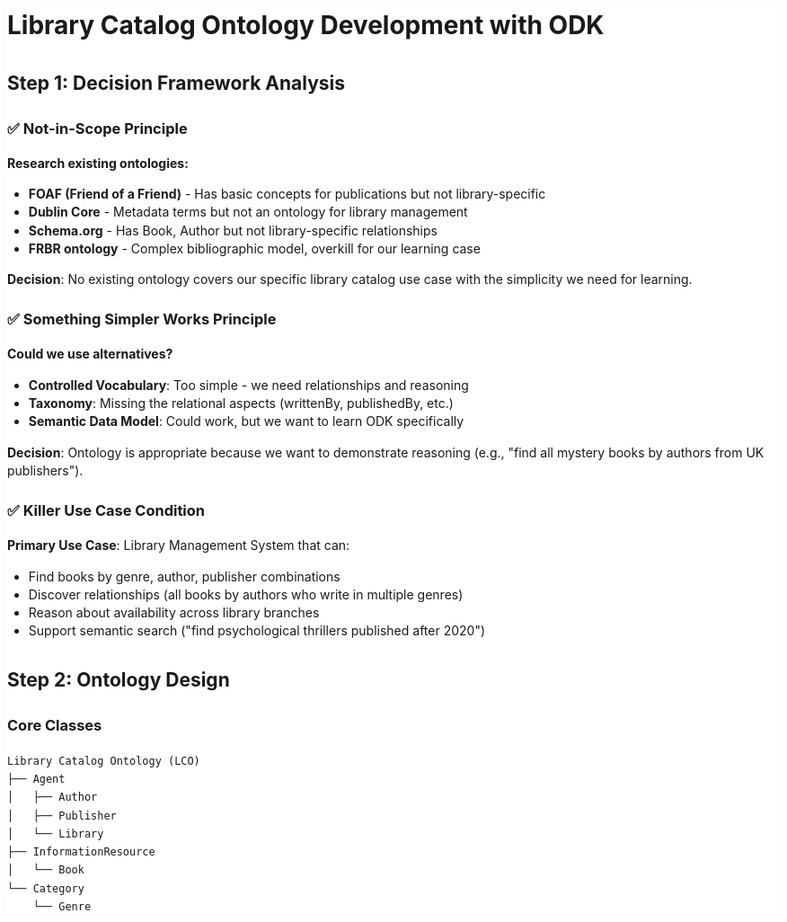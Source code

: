 # Library Catalog Ontology Development with ODK

## Step 1: Decision Framework Analysis

### ✅ Not-in-Scope Principle

**Research existing ontologies:**

- **FOAF (Friend of a Friend)** - Has basic concepts for publications but not library-specific
- **Dublin Core** - Metadata terms but not an ontology for library management
- **Schema.org** - Has Book, Author but not library-specific relationships
- **FRBR ontology** - Complex bibliographic model, overkill for our learning case

**Decision**: No existing ontology covers our specific library catalog use case with the simplicity we need for learning.

### ✅ Something Simpler Works Principle

**Could we use alternatives?**

- **Controlled Vocabulary**: Too simple - we need relationships and reasoning
- **Taxonomy**: Missing the relational aspects (writtenBy, publishedBy, etc.)
- **Semantic Data Model**: Could work, but we want to learn ODK specifically

**Decision**: Ontology is appropriate because we want to demonstrate reasoning (e.g., "find all mystery books by authors from UK publishers").

### ✅ Killer Use Case Condition

**Primary Use Case**: Library Management System that can:

- Find books by genre, author, publisher combinations
- Discover relationships (all books by authors who write in multiple genres)
- Reason about availability across library branches
- Support semantic search ("find psychological thrillers published after 2020")

## Step 2: Ontology Design

### Core Classes

```
Library Catalog Ontology (LCO)
├── Agent
│   ├── Author
│   ├── Publisher
│   └── Library
├── InformationResource
│   └── Book
└── Category
    └── Genre
```
